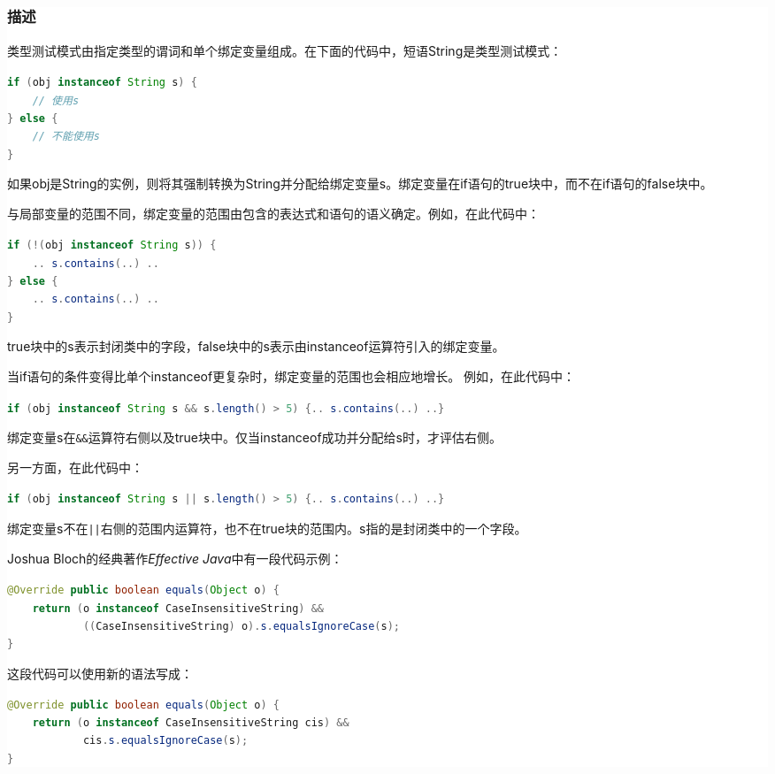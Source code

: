 ### 描述

类型测试模式由指定类型的谓词和单个绑定变量组成。在下面的代码中，短语String是类型测试模式：

```java
if (obj instanceof String s) {
    // 使用s
} else {
    // 不能使用s
}
```


如果obj是String的实例，则将其强制转换为String并分配给绑定变量s。绑定变量在if语句的true块中，而不在if语句的false块中。


与局部变量的范围不同，绑定变量的范围由包含的表达式和语句的语义确定。例如，在此代码中：

```java
if (!(obj instanceof String s)) {
    .. s.contains(..) ..
} else {
    .. s.contains(..) ..
}
```


true块中的s表示封闭类中的字段，false块中的s表示由instanceof运算符引入的绑定变量。

当if语句的条件变得比单个instanceof更复杂时，绑定变量的范围也会相应地增长。 例如，在此代码中：


```java
if (obj instanceof String s && s.length() > 5) {.. s.contains(..) ..}
```


绑定变量s在`&&`运算符右侧以及true块中。仅当instanceof成功并分配给s时，才评估右侧。

另一方面，在此代码中：


```java
if (obj instanceof String s || s.length() > 5) {.. s.contains(..) ..}
```

绑定变量s不在`||`右侧的范围内运算符，也不在true块的范围内。s指的是封闭类中的一个字段。

Joshua Bloch的经典著作*Effective Java*中有一段代码示例：


```java
@Override public boolean equals(Object o) { 
    return (o instanceof CaseInsensitiveString) && 
            ((CaseInsensitiveString) o).s.equalsIgnoreCase(s); 
}
```

这段代码可以使用新的语法写成：

```java
@Override public boolean equals(Object o) { 
    return (o instanceof CaseInsensitiveString cis) &&
            cis.s.equalsIgnoreCase(s); 
}

```
